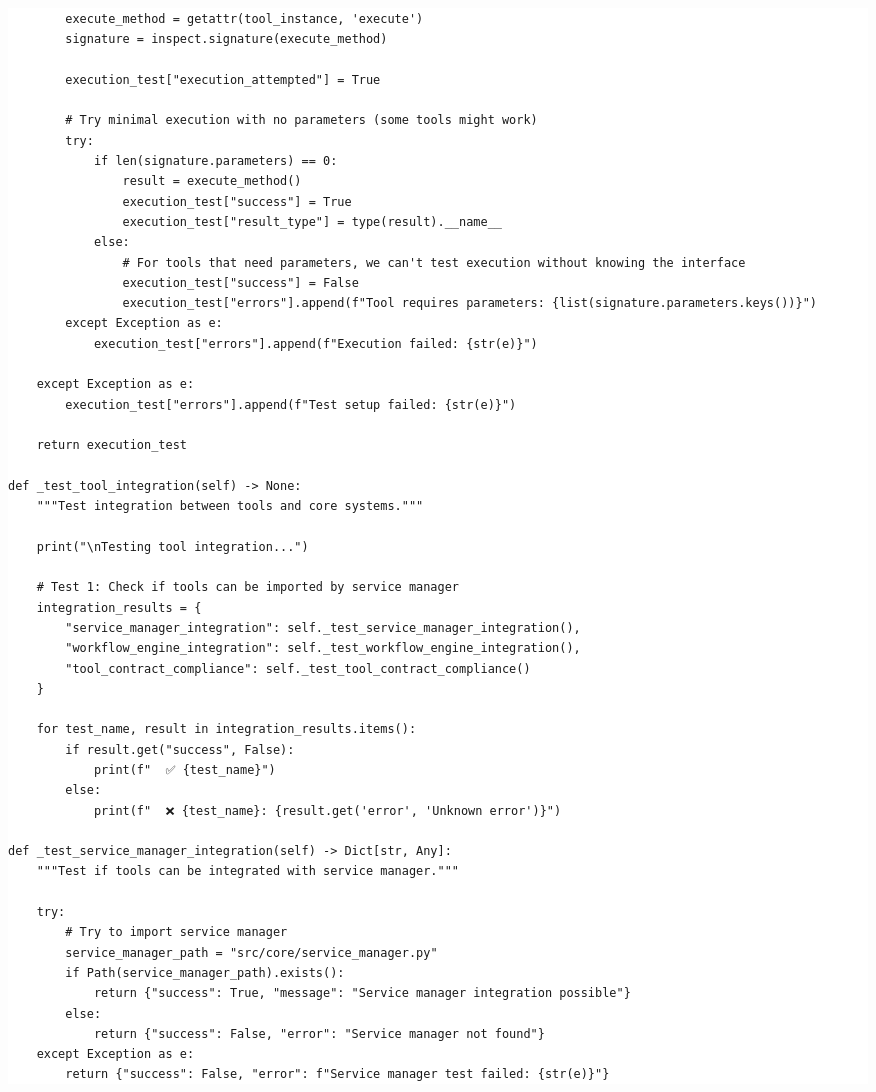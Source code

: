             execute_method = getattr(tool_instance, 'execute')
            signature = inspect.signature(execute_method)
            
            execution_test["execution_attempted"] = True
            
            # Try minimal execution with no parameters (some tools might work)
            try:
                if len(signature.parameters) == 0:
                    result = execute_method()
                    execution_test["success"] = True
                    execution_test["result_type"] = type(result).__name__
                else:
                    # For tools that need parameters, we can't test execution without knowing the interface
                    execution_test["success"] = False
                    execution_test["errors"].append(f"Tool requires parameters: {list(signature.parameters.keys())}")
            except Exception as e:
                execution_test["errors"].append(f"Execution failed: {str(e)}")
                
        except Exception as e:
            execution_test["errors"].append(f"Test setup failed: {str(e)}")
        
        return execution_test
    
    def _test_tool_integration(self) -> None:
        """Test integration between tools and core systems."""
        
        print("\nTesting tool integration...")
        
        # Test 1: Check if tools can be imported by service manager
        integration_results = {
            "service_manager_integration": self._test_service_manager_integration(),
            "workflow_engine_integration": self._test_workflow_engine_integration(),
            "tool_contract_compliance": self._test_tool_contract_compliance()
        }
        
        for test_name, result in integration_results.items():
            if result.get("success", False):
                print(f"  ✅ {test_name}")
            else:
                print(f"  ❌ {test_name}: {result.get('error', 'Unknown error')}")
    
    def _test_service_manager_integration(self) -> Dict[str, Any]:
        """Test if tools can be integrated with service manager."""
        
        try:
            # Try to import service manager
            service_manager_path = "src/core/service_manager.py"
            if Path(service_manager_path).exists():
                return {"success": True, "message": "Service manager integration possible"}
            else:
                return {"success": False, "error": "Service manager not found"}
        except Exception as e:
            return {"success": False, "error": f"Service manager test failed: {str(e)}"}
    
